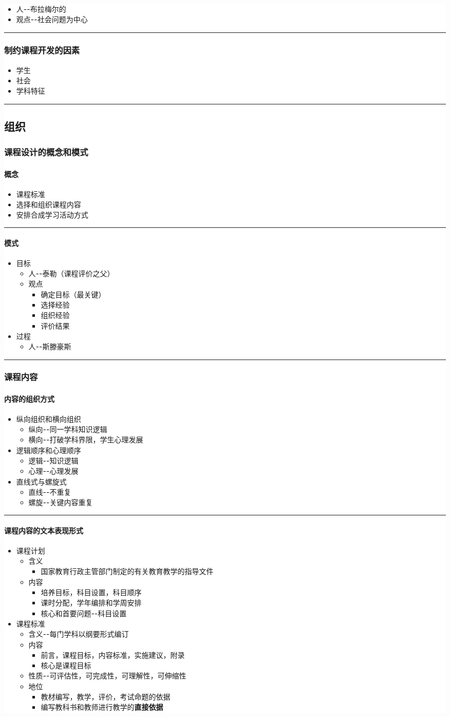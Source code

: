   - 人--布拉梅尔的
  - 观点--社会问题为中心
****
### 制约课程开发的因素
- 学生
- 社会
- 学科特征
****
## 组织

### 课程设计的概念和模式

#### 概念
- 课程标准
- 选择和组织课程内容
- 安排合成学习活动方式
****

#### 模式
- 目标
  - 人--泰勒（课程评价之父）
  - 观点
    - 确定目标（最关键）
    - 选择经验
    - 组织经验
    - 评价结果
- 过程
  - 人--斯滕豪斯
****
### 课程内容

#### 内容的组织方式
- 纵向组织和横向组织
  - 纵向--同一学科知识逻辑
  - 横向--打破学科界限，学生心理发展
- 逻辑顺序和心理顺序
  - 逻辑--知识逻辑
  - 心理--心理发展
- 直线式与螺旋式
  - 直线--不重复
  - 螺旋--关键内容重复

****
#### 课程内容的文本表现形式
- 课程计划
  - 含义
    - 国家教育行政主管部门制定的有关教育教学的指导文件
  - 内容
    - 培养目标，科目设置，科目顺序
    - 课时分配，学年编排和学周安排
    - 核心和首要问题--科目设置
- 课程标准
  - 含义--每门学科以纲要形式编订
  - 内容
    - 前言，课程目标，内容标准，实施建议，附录
    - 核心是课程目标
  - 性质--可评估性，可完成性，可理解性，可伸缩性
  - 地位
    - 教材编写，教学，评价，考试命题的依据
    - 编写教科书和教师进行教学的**直接依据**